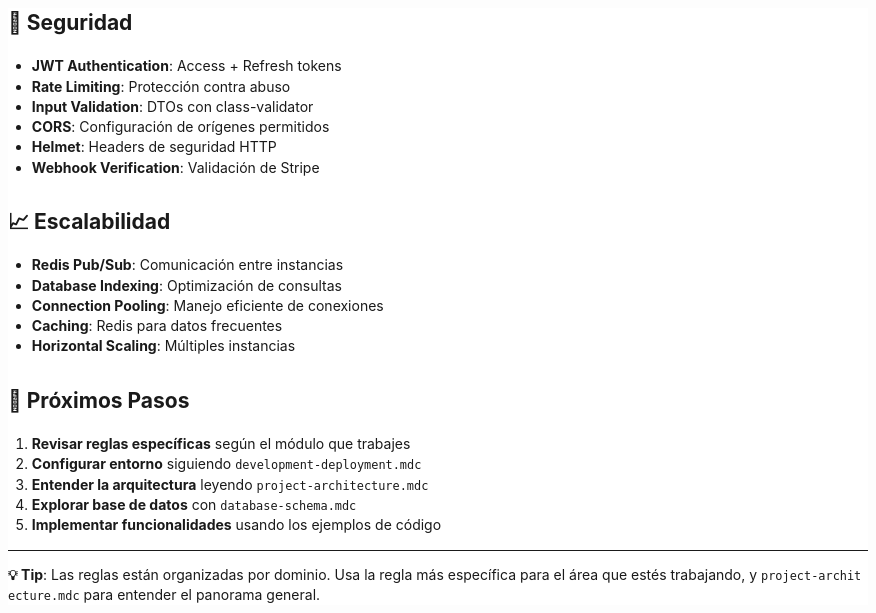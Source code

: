 ## 🔐 Seguridad

- **JWT Authentication**: Access + Refresh tokens
- **Rate Limiting**: Protección contra abuso
- **Input Validation**: DTOs con class-validator
- **CORS**: Configuración de orígenes permitidos
- **Helmet**: Headers de seguridad HTTP
- **Webhook Verification**: Validación de Stripe

## 📈 Escalabilidad

- **Redis Pub/Sub**: Comunicación entre instancias
- **Database Indexing**: Optimización de consultas
- **Connection Pooling**: Manejo eficiente de conexiones
- **Caching**: Redis para datos frecuentes
- **Horizontal Scaling**: Múltiples instancias

## 🎯 Próximos Pasos

1. **Revisar reglas específicas** según el módulo que trabajes
2. **Configurar entorno** siguiendo `development-deployment.mdc`
3. **Entender la arquitectura** leyendo `project-architecture.mdc`
4. **Explorar base de datos** con `database-schema.mdc`
5. **Implementar funcionalidades** usando los ejemplos de código

---

**💡 Tip**: Las reglas están organizadas por dominio. Usa la regla más específica para el área que estés trabajando, y `project-architecture.mdc` para entender el panorama general.

